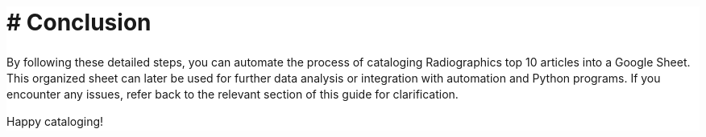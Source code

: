 
# # Conclusion

By following these detailed steps, you can automate the process of cataloging Radiographics top 10 articles into a Google Sheet. This organized sheet can later be used for further data analysis or integration with automation and Python programs. If you encounter any issues, refer back to the relevant section of this guide for clarification.

Happy cataloging!